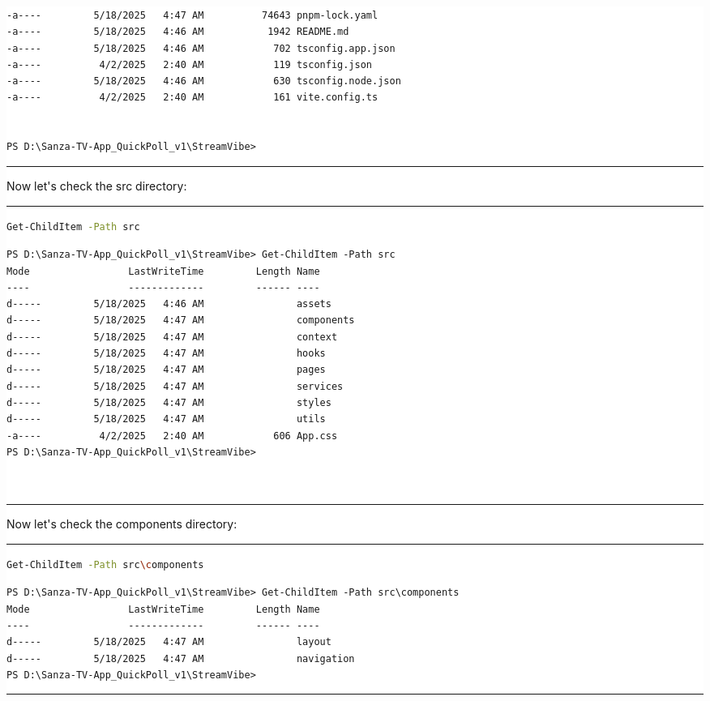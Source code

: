 ```
-a----         5/18/2025   4:47 AM          74643 pnpm-lock.yaml
-a----         5/18/2025   4:46 AM           1942 README.md
-a----         5/18/2025   4:46 AM            702 tsconfig.app.json
-a----          4/2/2025   2:40 AM            119 tsconfig.json
-a----         5/18/2025   4:46 AM            630 tsconfig.node.json
-a----          4/2/2025   2:40 AM            161 vite.config.ts


PS D:\Sanza-TV-App_QuickPoll_v1\StreamVibe>
```

---

Now let's check the src directory:

---

```bash
Get-ChildItem -Path src
```

```
PS D:\Sanza-TV-App_QuickPoll_v1\StreamVibe> Get-ChildItem -Path src
Mode                 LastWriteTime         Length Name
----                 -------------         ------ ----
d-----         5/18/2025   4:46 AM                assets
d-----         5/18/2025   4:47 AM                components
d-----         5/18/2025   4:47 AM                context
d-----         5/18/2025   4:47 AM                hooks
d-----         5/18/2025   4:47 AM                pages
d-----         5/18/2025   4:47 AM                services
d-----         5/18/2025   4:47 AM                styles
d-----         5/18/2025   4:47 AM                utils
-a----          4/2/2025   2:40 AM            606 App.css
PS D:\Sanza-TV-App_QuickPoll_v1\StreamVibe>



```

---

Now let's check the components directory:

---

```bash
Get-ChildItem -Path src\components
```

```
PS D:\Sanza-TV-App_QuickPoll_v1\StreamVibe> Get-ChildItem -Path src\components
Mode                 LastWriteTime         Length Name
----                 -------------         ------ ----
d-----         5/18/2025   4:47 AM                layout
d-----         5/18/2025   4:47 AM                navigation
PS D:\Sanza-TV-App_QuickPoll_v1\StreamVibe>
```

---